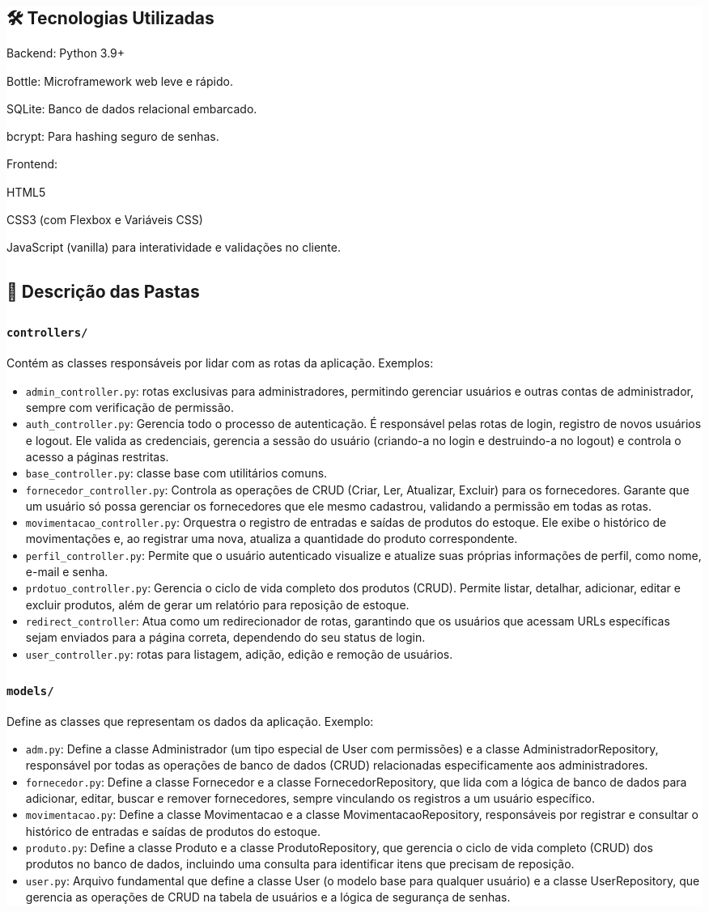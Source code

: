 ## 🛠️ Tecnologias Utilizadas

Backend: Python 3.9+

Bottle: Microframework web leve e rápido.

SQLite: Banco de dados relacional embarcado.

bcrypt: Para hashing seguro de senhas.

Frontend:

HTML5

CSS3 (com Flexbox e Variáveis CSS)

JavaScript (vanilla) para interatividade e validações no cliente.

## 📁 Descrição das Pastas

### `controllers/`
Contém as classes responsáveis por lidar com as rotas da aplicação. Exemplos:
- `admin_controller.py`: rotas exclusivas para administradores, permitindo gerenciar usuários e outras contas de administrador, sempre com verificação de permissão.
- `auth_controller.py`: Gerencia todo o processo de autenticação. É responsável pelas rotas de login, registro de novos usuários e logout. Ele valida as credenciais, gerencia a sessão do usuário (criando-a no login e destruindo-a no logout) e controla o acesso a páginas restritas.
- `base_controller.py`: classe base com utilitários comuns.
- `fornecedor_controller.py`: Controla as operações de CRUD (Criar, Ler, Atualizar, Excluir) para os fornecedores. Garante que um usuário só possa gerenciar os fornecedores que ele mesmo cadastrou, validando a permissão em todas as rotas.
- `movimentacao_controller.py`: Orquestra o registro de entradas e saídas de produtos do estoque. Ele exibe o histórico de movimentações e, ao registrar uma nova, atualiza a quantidade do produto correspondente.
- `perfil_controller.py`: Permite que o usuário autenticado visualize e atualize suas próprias informações de perfil, como nome, e-mail e senha.
- `prdotuo_controller.py`: Gerencia o ciclo de vida completo dos produtos (CRUD). Permite listar, detalhar, adicionar, editar e excluir produtos, além de gerar um relatório para reposição de estoque.
- `redirect_controller`: Atua como um redirecionador de rotas, garantindo que os usuários que acessam URLs específicas sejam enviados para a página correta, dependendo do seu status de login.
- `user_controller.py`: rotas para listagem, adição, edição e remoção de usuários.

### `models/`
Define as classes que representam os dados da aplicação. Exemplo:
- `adm.py`: Define a classe Administrador (um tipo especial de User com permissões) e a classe AdministradorRepository, responsável por todas as operações de banco de dados (CRUD) relacionadas especificamente aos administradores.
- `fornecedor.py`: Define a classe Fornecedor e a classe FornecedorRepository, que lida com a lógica de banco de dados para adicionar, editar, buscar e remover fornecedores, sempre vinculando os registros a um usuário específico.
- `movimentacao.py`: Define a classe Movimentacao e a classe MovimentacaoRepository, responsáveis por registrar e consultar o histórico de entradas e saídas de produtos do estoque.
- `produto.py`:  Define a classe Produto e a classe ProdutoRepository, que gerencia o ciclo de vida completo (CRUD) dos produtos no banco de dados, incluindo uma consulta para identificar itens que precisam de reposição.
- `user.py`: Arquivo fundamental que define a classe User (o modelo base para qualquer usuário) e a classe UserRepository, que gerencia as operações de CRUD na tabela de usuários e a lógica de segurança de senhas.
